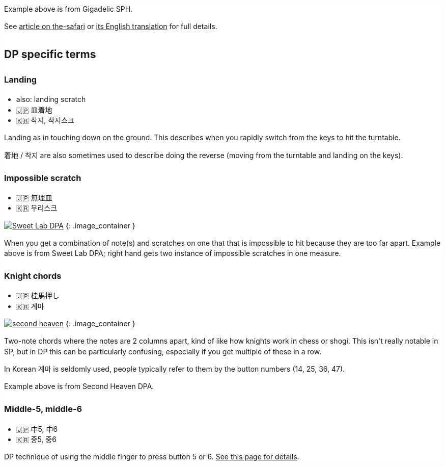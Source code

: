Example above is from Gigadelic SPH.

See [article on the-safari](https://the-safari.com/2539) or [its English translation](https://the-japari.tumblr.com/post/166760567060/horizontal-and-vertical-reading) for full details.

## DP specific terms

### Landing

* also: landing scratch
* 🇯🇵 皿着地
* 🇰🇷 착지, 착지스크

Landing as in touching down on the ground. This describes when you rapidly switch from the keys to hit the turntable.

着地 / 착지 are also sometimes used to describe doing the reverse (moving from the turntable and landing on the keys).

### Impossible scratch

* 🇯🇵 無理皿
* 🇰🇷 무리스크

[![Sweet Lab DPA](/assets/img/glossary/sweet_lab_dpa.png)](/assets/img/glossary/sweet_lab_dpa.png)
{: .image_container }

When you get a combination of note(s) and scratches on one that that is impossible to hit because they are too far apart. Example above is from Sweet Lab DPA; right hand gets two instance of impossible scratches in one measure.

### Knight chords

* 🇯🇵 桂馬押し
* 🇰🇷 계마

[![second heaven](/assets/img/glossary/second_heaven_dpa.png)](/assets/img/glossary/second_heaven_dpa.png)
{: .image_container }

Two-note chords where the notes are 2 columns apart, kind of like how knights work in chess or shogi. This isn't really notable in SP, but in DP this can be particularly confusing, especially if you get multiple of these in a row.

In Korean 계마 is seldomly used, people typically refer to them by the button numbers (14, 25, 36, 47).

Example above is from Second Heaven DPA.

### Middle-5, middle-6

* 🇯🇵 中5, 中6
* 🇰🇷 중5, 중6

DP technique of using the middle finger to press button 5 or 6. [See this page for details](/dp/middle56).
